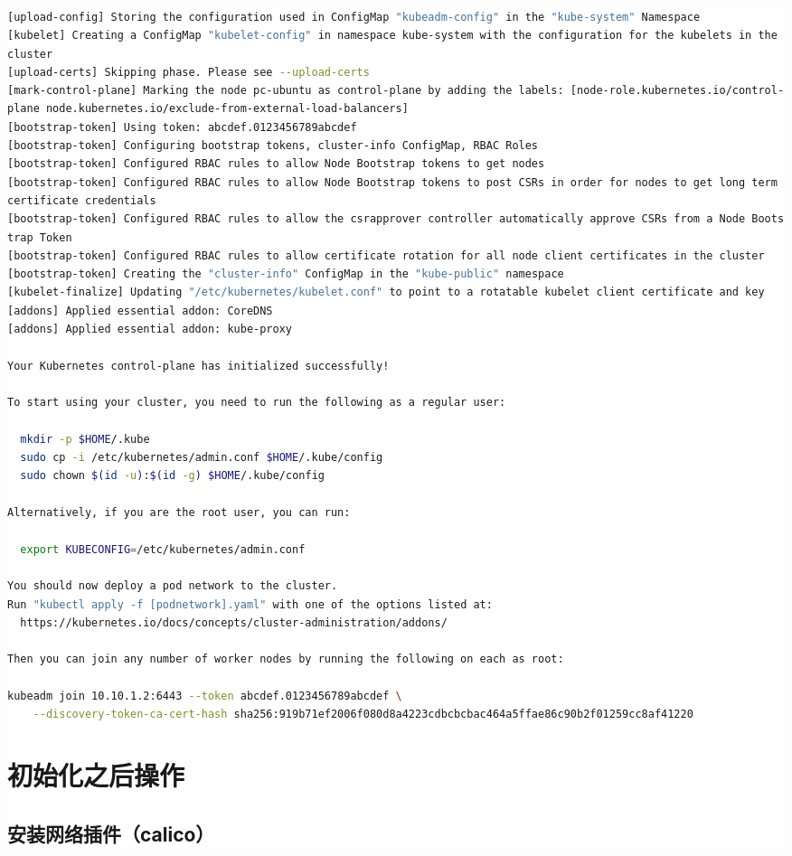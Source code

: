 ```sh
[upload-config] Storing the configuration used in ConfigMap "kubeadm-config" in the "kube-system" Namespace
[kubelet] Creating a ConfigMap "kubelet-config" in namespace kube-system with the configuration for the kubelets in the cluster
[upload-certs] Skipping phase. Please see --upload-certs
[mark-control-plane] Marking the node pc-ubuntu as control-plane by adding the labels: [node-role.kubernetes.io/control-plane node.kubernetes.io/exclude-from-external-load-balancers]
[bootstrap-token] Using token: abcdef.0123456789abcdef
[bootstrap-token] Configuring bootstrap tokens, cluster-info ConfigMap, RBAC Roles
[bootstrap-token] Configured RBAC rules to allow Node Bootstrap tokens to get nodes
[bootstrap-token] Configured RBAC rules to allow Node Bootstrap tokens to post CSRs in order for nodes to get long term certificate credentials
[bootstrap-token] Configured RBAC rules to allow the csrapprover controller automatically approve CSRs from a Node Bootstrap Token
[bootstrap-token] Configured RBAC rules to allow certificate rotation for all node client certificates in the cluster
[bootstrap-token] Creating the "cluster-info" ConfigMap in the "kube-public" namespace
[kubelet-finalize] Updating "/etc/kubernetes/kubelet.conf" to point to a rotatable kubelet client certificate and key
[addons] Applied essential addon: CoreDNS
[addons] Applied essential addon: kube-proxy

Your Kubernetes control-plane has initialized successfully!

To start using your cluster, you need to run the following as a regular user:

  mkdir -p $HOME/.kube
  sudo cp -i /etc/kubernetes/admin.conf $HOME/.kube/config
  sudo chown $(id -u):$(id -g) $HOME/.kube/config

Alternatively, if you are the root user, you can run:

  export KUBECONFIG=/etc/kubernetes/admin.conf

You should now deploy a pod network to the cluster.
Run "kubectl apply -f [podnetwork].yaml" with one of the options listed at:
  https://kubernetes.io/docs/concepts/cluster-administration/addons/

Then you can join any number of worker nodes by running the following on each as root:

kubeadm join 10.10.1.2:6443 --token abcdef.0123456789abcdef \
	--discovery-token-ca-cert-hash sha256:919b71ef2006f080d8a4223cdbcbcbac464a5ffae86c90b2f01259cc8af41220
```

# 初始化之后操作

## 安装网络插件（calico）
